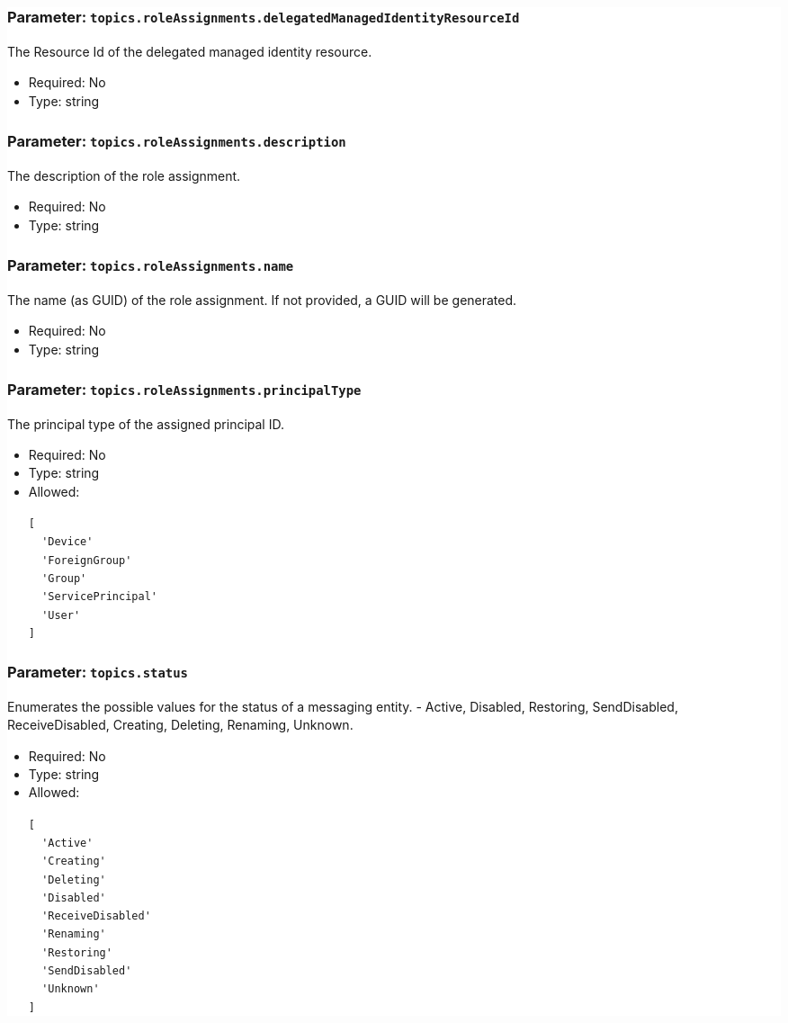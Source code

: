### Parameter: `topics.roleAssignments.delegatedManagedIdentityResourceId`

The Resource Id of the delegated managed identity resource.

- Required: No
- Type: string

### Parameter: `topics.roleAssignments.description`

The description of the role assignment.

- Required: No
- Type: string

### Parameter: `topics.roleAssignments.name`

The name (as GUID) of the role assignment. If not provided, a GUID will be generated.

- Required: No
- Type: string

### Parameter: `topics.roleAssignments.principalType`

The principal type of the assigned principal ID.

- Required: No
- Type: string
- Allowed:
  ```Bicep
  [
    'Device'
    'ForeignGroup'
    'Group'
    'ServicePrincipal'
    'User'
  ]
  ```

### Parameter: `topics.status`

Enumerates the possible values for the status of a messaging entity. - Active, Disabled, Restoring, SendDisabled, ReceiveDisabled, Creating, Deleting, Renaming, Unknown.

- Required: No
- Type: string
- Allowed:
  ```Bicep
  [
    'Active'
    'Creating'
    'Deleting'
    'Disabled'
    'ReceiveDisabled'
    'Renaming'
    'Restoring'
    'SendDisabled'
    'Unknown'
  ]
  ```
